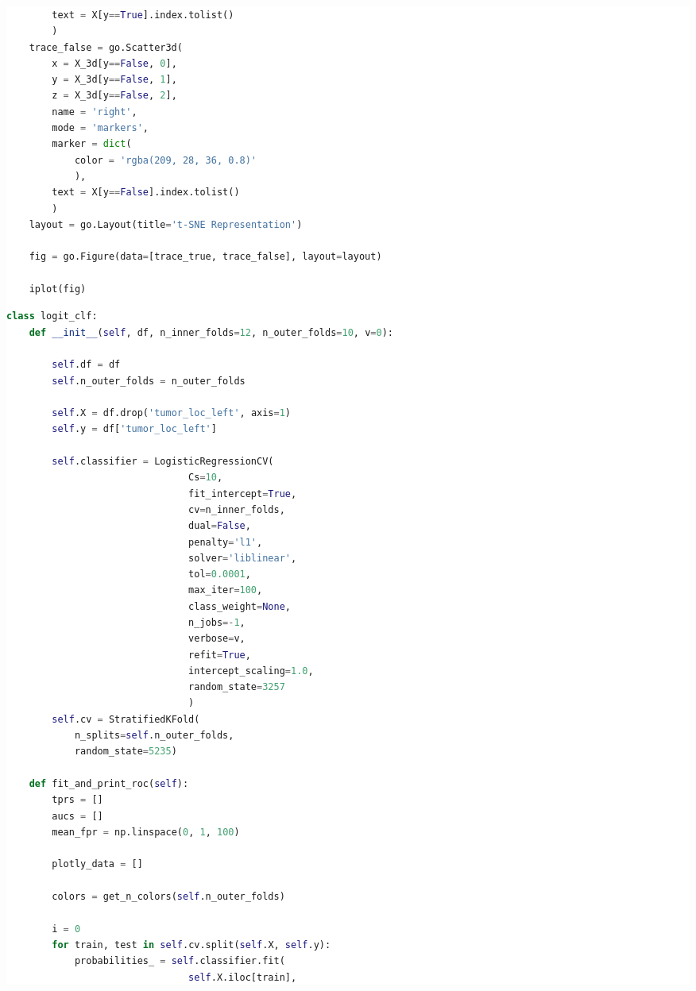 ```python
        text = X[y==True].index.tolist()
        )
    trace_false = go.Scatter3d(
        x = X_3d[y==False, 0],
        y = X_3d[y==False, 1],
        z = X_3d[y==False, 2],
        name = 'right',
        mode = 'markers',
        marker = dict(
            color = 'rgba(209, 28, 36, 0.8)'
            ),
        text = X[y==False].index.tolist()
        )
    layout = go.Layout(title='t-SNE Representation')

    fig = go.Figure(data=[trace_true, trace_false], layout=layout)

    iplot(fig)
```


```python
class logit_clf:
    def __init__(self, df, n_inner_folds=12, n_outer_folds=10, v=0):

        self.df = df
        self.n_outer_folds = n_outer_folds
        
        self.X = df.drop('tumor_loc_left', axis=1)
        self.y = df['tumor_loc_left']

        self.classifier = LogisticRegressionCV(
                                Cs=10,
                                fit_intercept=True,
                                cv=n_inner_folds,
                                dual=False,
                                penalty='l1',
                                solver='liblinear',
                                tol=0.0001,
                                max_iter=100,
                                class_weight=None,
                                n_jobs=-1,
                                verbose=v,
                                refit=True,
                                intercept_scaling=1.0,
                                random_state=3257
                                )
        self.cv = StratifiedKFold(
            n_splits=self.n_outer_folds,
            random_state=5235)

    def fit_and_print_roc(self):
        tprs = []
        aucs = []
        mean_fpr = np.linspace(0, 1, 100)

        plotly_data = []

        colors = get_n_colors(self.n_outer_folds)
        
        i = 0
        for train, test in self.cv.split(self.X, self.y):
            probabilities_ = self.classifier.fit(
                                self.X.iloc[train],
```